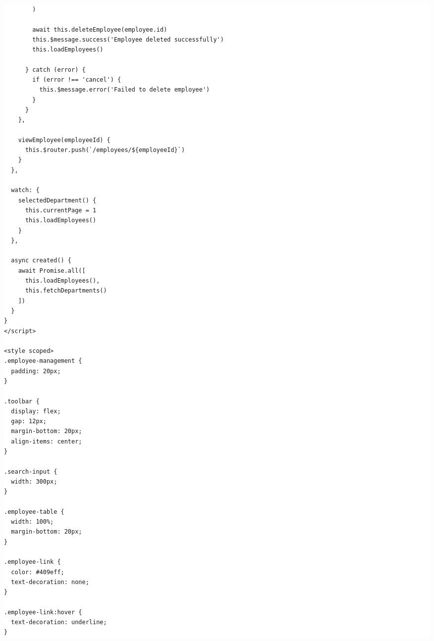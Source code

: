 ```vue
        )

        await this.deleteEmployee(employee.id)
        this.$message.success('Employee deleted successfully')
        this.loadEmployees()

      } catch (error) {
        if (error !== 'cancel') {
          this.$message.error('Failed to delete employee')
        }
      }
    },

    viewEmployee(employeeId) {
      this.$router.push(`/employees/${employeeId}`)
    }
  },

  watch: {
    selectedDepartment() {
      this.currentPage = 1
      this.loadEmployees()
    }
  },

  async created() {
    await Promise.all([
      this.loadEmployees(),
      this.fetchDepartments()
    ])
  }
}
</script>

<style scoped>
.employee-management {
  padding: 20px;
}

.toolbar {
  display: flex;
  gap: 12px;
  margin-bottom: 20px;
  align-items: center;
}

.search-input {
  width: 300px;
}

.employee-table {
  width: 100%;
  margin-bottom: 20px;
}

.employee-link {
  color: #409eff;
  text-decoration: none;
}

.employee-link:hover {
  text-decoration: underline;
}
```